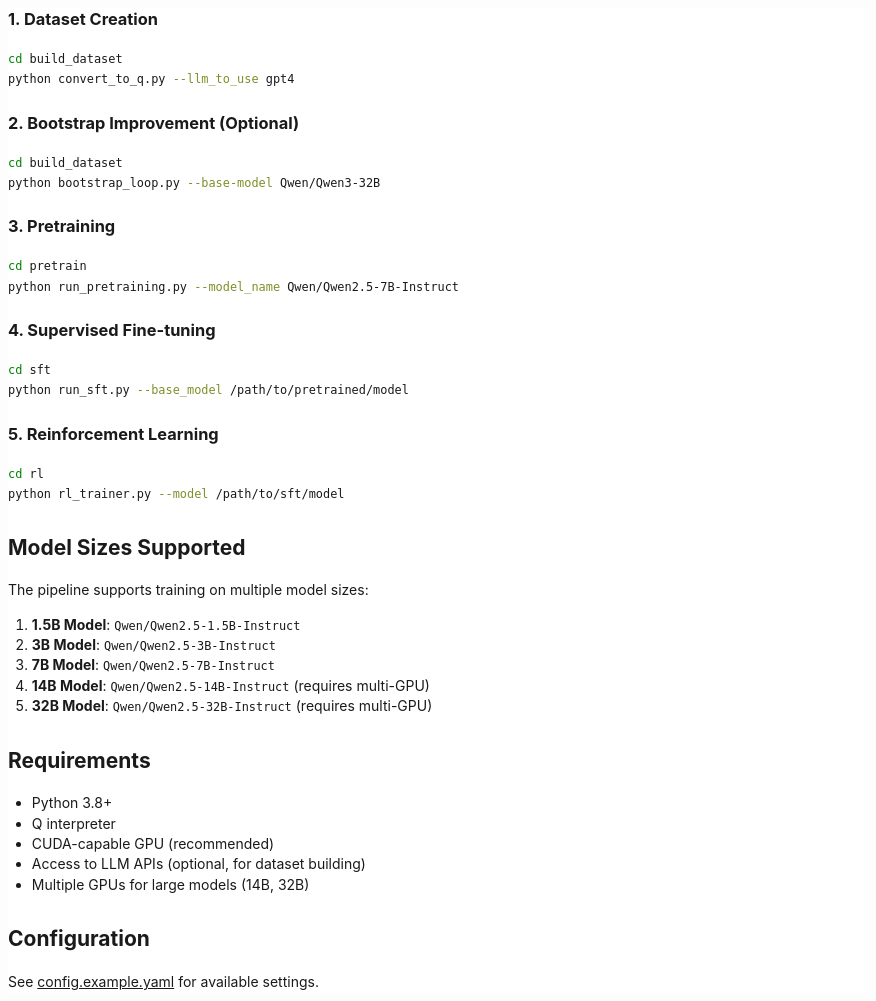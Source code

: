 ### 1. Dataset Creation
```bash
cd build_dataset
python convert_to_q.py --llm_to_use gpt4
```

### 2. Bootstrap Improvement (Optional)
```bash
cd build_dataset
python bootstrap_loop.py --base-model Qwen/Qwen3-32B
```

### 3. Pretraining
```bash
cd pretrain
python run_pretraining.py --model_name Qwen/Qwen2.5-7B-Instruct
```

### 4. Supervised Fine-tuning
```bash
cd sft
python run_sft.py --base_model /path/to/pretrained/model
```

### 5. Reinforcement Learning
```bash
cd rl
python rl_trainer.py --model /path/to/sft/model
```

## Model Sizes Supported

The pipeline supports training on multiple model sizes:

1. **1.5B Model**: `Qwen/Qwen2.5-1.5B-Instruct`
2. **3B Model**: `Qwen/Qwen2.5-3B-Instruct`
3. **7B Model**: `Qwen/Qwen2.5-7B-Instruct`
4. **14B Model**: `Qwen/Qwen2.5-14B-Instruct` (requires multi-GPU)
5. **32B Model**: `Qwen/Qwen2.5-32B-Instruct` (requires multi-GPU)

## Requirements

- Python 3.8+
- Q interpreter
- CUDA-capable GPU (recommended)
- Access to LLM APIs (optional, for dataset building)
- Multiple GPUs for large models (14B, 32B)

## Configuration

See [config.example.yaml](config.example.yaml) for available settings.
